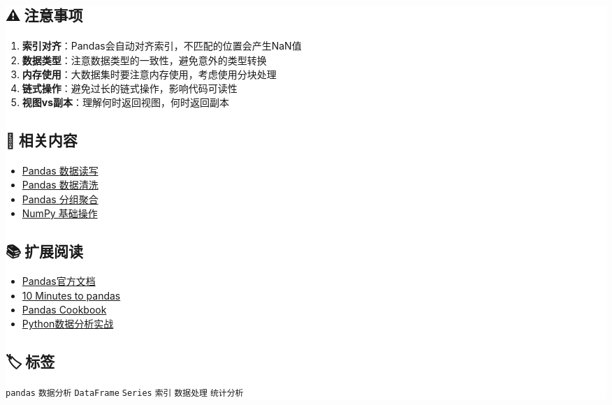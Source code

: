 ## ⚠️ 注意事项

1. **索引对齐**：Pandas会自动对齐索引，不匹配的位置会产生NaN值
2. **数据类型**：注意数据类型的一致性，避免意外的类型转换
3. **内存使用**：大数据集时要注意内存使用，考虑使用分块处理
4. **链式操作**：避免过长的链式操作，影响代码可读性
5. **视图vs副本**：理解何时返回视图，何时返回副本

## 🔗 相关内容

- [Pandas 数据读写](pandas-io.md)
- [Pandas 数据清洗](pandas-cleaning.md)
- [Pandas 分组聚合](pandas-groupby.md)
- [NumPy 基础操作](../stdlib/numpy-basics.md)

## 📚 扩展阅读

- [Pandas官方文档](https://pandas.pydata.org/docs/)
- [10 Minutes to pandas](https://pandas.pydata.org/docs/user_guide/10min.html)
- [Pandas Cookbook](https://pandas.pydata.org/docs/user_guide/cookbook.html)
- [Python数据分析实战](https://book.douban.com/subject/26340936/)

## 🏷️ 标签

`pandas` `数据分析` `DataFrame` `Series` `索引` `数据处理` `统计分析`